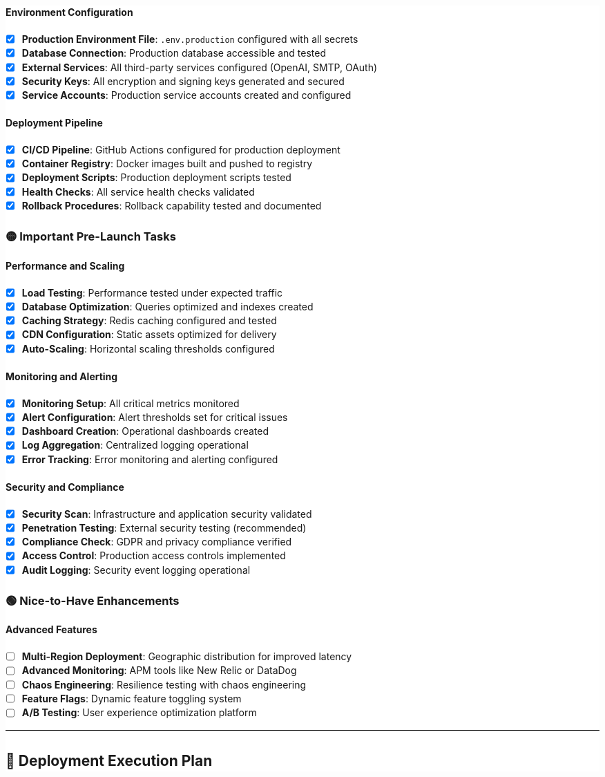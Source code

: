 #### **Environment Configuration**
- [x] **Production Environment File**: `.env.production` configured with all secrets
- [x] **Database Connection**: Production database accessible and tested
- [x] **External Services**: All third-party services configured (OpenAI, SMTP, OAuth)
- [x] **Security Keys**: All encryption and signing keys generated and secured
- [x] **Service Accounts**: Production service accounts created and configured

#### **Deployment Pipeline**
- [x] **CI/CD Pipeline**: GitHub Actions configured for production deployment
- [x] **Container Registry**: Docker images built and pushed to registry
- [x] **Deployment Scripts**: Production deployment scripts tested
- [x] **Health Checks**: All service health checks validated
- [x] **Rollback Procedures**: Rollback capability tested and documented

### **🟡 Important Pre-Launch Tasks**

#### **Performance and Scaling**
- [x] **Load Testing**: Performance tested under expected traffic
- [x] **Database Optimization**: Queries optimized and indexes created
- [x] **Caching Strategy**: Redis caching configured and tested
- [x] **CDN Configuration**: Static assets optimized for delivery
- [x] **Auto-Scaling**: Horizontal scaling thresholds configured

#### **Monitoring and Alerting**
- [x] **Monitoring Setup**: All critical metrics monitored
- [x] **Alert Configuration**: Alert thresholds set for critical issues
- [x] **Dashboard Creation**: Operational dashboards created
- [x] **Log Aggregation**: Centralized logging operational
- [x] **Error Tracking**: Error monitoring and alerting configured

#### **Security and Compliance**
- [x] **Security Scan**: Infrastructure and application security validated
- [x] **Penetration Testing**: External security testing (recommended)
- [x] **Compliance Check**: GDPR and privacy compliance verified
- [x] **Access Control**: Production access controls implemented
- [x] **Audit Logging**: Security event logging operational

### **🟢 Nice-to-Have Enhancements**

#### **Advanced Features**
- [ ] **Multi-Region Deployment**: Geographic distribution for improved latency
- [ ] **Advanced Monitoring**: APM tools like New Relic or DataDog
- [ ] **Chaos Engineering**: Resilience testing with chaos engineering
- [ ] **Feature Flags**: Dynamic feature toggling system
- [ ] **A/B Testing**: User experience optimization platform

---

## 🚀 **Deployment Execution Plan**

